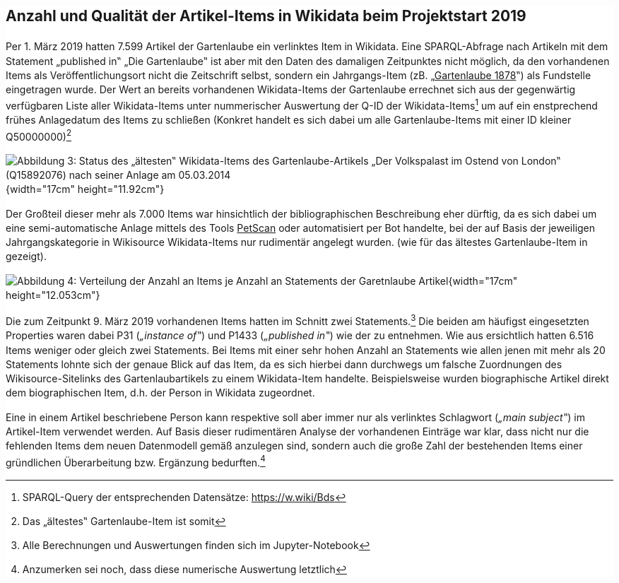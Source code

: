 Anzahl und Qualität der Artikel-Items in Wikidata beim Projektstart 2019
------------------------------------------------------------------------

Per 1. März 2019 hatten 7.599 Artikel der Gartenlaube ein verlinktes
Item in Wikidata. Eine SPARQL-Abfrage nach Artikeln mit dem Statement
„published in‟ „Die Gartenlaube‟ ist aber mit den Daten des damaligen
Zeitpunktes nicht möglich, da den vorhandenen Items als
Veröffentlichungsort nicht die Zeitschrift selbst, sondern ein
Jahrgangs-Item (zB. „[Gartenlaube
1878](https://www.wikidata.org/wiki/Q19175246)‟) als Fundstelle
eingetragen wurde. Der Wert an bereits vorhandenen Wikidata-Items der
Gartenlaube errechnet sich aus der gegenwärtig verfügbaren Liste aller
Wikidata-Items unter nummerischer Auswertung der Q-ID der
Wikidata-Items[^5] um auf ein enstprechend frühes Anlagedatum des Items
zu schließen (Konkret handelt es sich dabei um alle Gartenlaube-Items
mit einer ID kleiner Q50000000)[^6]

![\
Abbildung 3: Status des „ältesten‟ Wikidata-Items des
Gartenlaube-Artikels „Der Volkspalast im Ostend von London‟
([Q15892076](https://www.wikidata.org/wiki/Q15892076)) nach seiner
Anlage am
05.03.2014](./Pictures/100002010000036C00000316CE8EE444B938316A.png){width="17cm"
height="11.92cm"}

Der Großteil dieser mehr als 7.000 Items war hinsichtlich der
bibliographischen Beschreibung eher dürftig, da es sich dabei um eine
semi-automatische Anlage mittels des Tools
[PetScan](https://petscan.wmflabs.org/) oder automatisiert per Bot
handelte, bei der auf Basis der jeweiligen Jahrgangskategorie in
Wikisource Wikidata-Items nur rudimentär angelegt wurden. (wie für das
ältestes Gartenlaube-Item in gezeigt).

![\
Abbildung 4: Verteilung der Anzahl an Items je Anzahl an Statements der
Garetnlaube
Artikel](./Pictures/100002010000059C000004335DEB63C25E419F99.png){width="17cm"
height="12.053cm"}

Die zum Zeitpunkt 9. März 2019 vorhandenen Items hatten im Schnitt zwei
Statements.[^7] Die beiden am häufigst eingesetzten Properties waren
dabei P31 (*„instance of‟*) und P1433 (*„published in‟*) wie der zu
entnehmen. Wie aus ersichtlich hatten 6.516 Items weniger oder gleich
zwei Statements. Bei Items mit einer sehr hohen Anzahl an Statements wie
allen jenen mit mehr als 20 Statements lohnte sich der genaue Blick auf
das Item, da es sich hierbei dann durchwegs um falsche Zuordnungen des
Wikisource-Sitelinks des Gartenlaubartikels zu einem Wikidata-Item
handelte. Beispielsweise wurden biographische Artikel direkt dem
biographischen Item, d.h. der Person in Wikidata zugeordnet.

Eine in einem Artikel beschriebene Person kann respektive soll aber
immer nur als verlinktes Schlagwort (*„main subject‟*) im Artikel-Item
verwendet werden. Auf Basis dieser rudimentären Analyse der vorhandenen
Einträge war klar, dass nicht nur die fehlenden Items dem neuen
Datenmodell gemäß anzulegen sind, sondern auch die große Zahl der
bestehenden Items einer gründlichen Überarbeitung bzw. Ergänzung
bedurften.[^8]


[^1]: https://blog.wikimedia.de/2019/10/16/hilfe-fuer-die-datenlaube-mit-wikisourcewikidata-die-freie-quellensammlung-verbessern/
[^2]: Projektstand per 01.11.2019
[^3]: [https://de.wikisource.org/w/index.php?title=Diskussion:Die\_Gartenlaube&oldid=3573624\#Vorschlag\_f%C3%BCr\_ein\_Basisdatenmodell\_der\_Artikel\_der\_Gartenlaube](https://de.wikisource.org/w/index.php?title=Diskussion:Die_Gartenlaube&oldid=3573624#Vorschlag_für_ein_Basisdatenmodell_der_Artikel_der_Gartenlaube)
[^4]: []{#ZOTERO_ITEM CSL_CITATION {\"citationID\":\"J1nfpzsS\",\"properties\":{\"formattedCitation\":\"Fauconnier, Sandra: Structured Data on Commons and GLAM - Wikimania 2019.pdf - Wikimania, 2019. Online: <https://commons.wikimedia.org/wiki/File:Structured_Data_on_Commons_and_GLAM_-_Wikimania_2019.pdf>, Stand: 11.09.2019.\",\"plainCitation\":\"Fauconnier, Sandra: Structured Data on Commons and GLAM - Wikimania 2019.pdf - Wikimania, 2019. Online: <https://commons.wikimedia.org/wiki/File:Structured_Data_on_Commons_and_GLAM_-_Wikimania_2019.pdf>, Stand: 11.09.2019.\",\"noteIndex\":4},\"citationItems\":[{\"id\":215,\"uris\":[\"http://zotero.org/users/4768843/items/RH5D8SRL\"],\"uri\":[\"http://zotero.org/users/4768843/items/RH5D8SRL\"],\"itemData\":{\"id\":215,\"type\":\"speech\",\"title\":\"Structured Data on Commons and GLAM - Wikimania 2019.pdf - Wikimania\",\"URL\":\"https://commons.wikimedia.org/wiki/File:Structured_Data_on_Commons_and_GLAM_-_Wikimania_2019.pdf\",\"title-short\":\"File\",\"language\":\"en\",\"author\":[{\"family\":\"Fauconnier\",\"given\":\"Sandra\"}],\"issued\":{\"date-parts\":[[\"2019\"]]},\"accessed\":{\"date-parts\":[[\"2019\",9,11]]}}}],\"schema\":\"https://github.com/citation-style-language/schema/raw/master/csl-citation.json\"} RNDiLtFvYdAL1}Fauconnier,
[^5]: SPARQL-Query der entsprechenden Datensätze: <https://w.wiki/Bds>
[^6]: Das „ältestes‟ Gartenlaube-Item ist somit
[^7]: Alle Berechnungen und Auswertungen finden sich im Jupyter-Notebook
[^8]: Anzumerken sei noch, dass diese numerische Auswertung letztlich
[^9]: QuickStatements wurde als Tool verwendet, da OpenRefine zwar für
[^10]: Unterschiedliche Auswertungen und Visualisierungen werden auf der
[^11]: Bemme, Jens: Hilfe für die Datenlaube: mit
[^12]: Vgl. HistoDigitaLE an der Universität Leipzig,